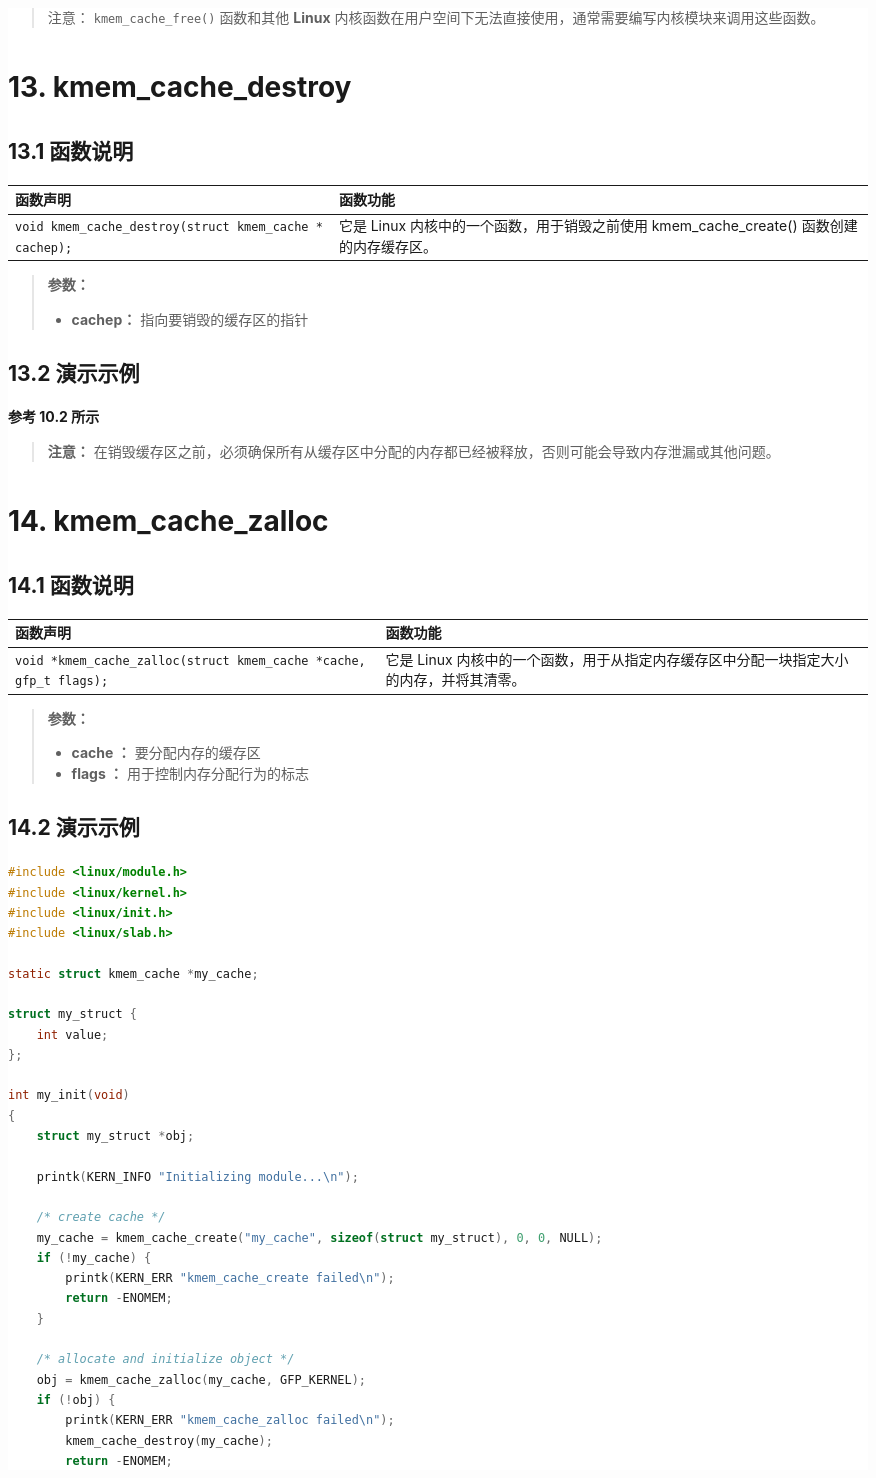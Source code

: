 > 注意： `kmem_cache_free()` 函数和其他 **Linux** 内核函数在用户空间下无法直接使用，通常需要编写内核模块来调用这些函数。


# 13. kmem_cache_destroy
## 13.1 函数说明
| 函数声明 |  函数功能  |
|:--|:--|
|`void kmem_cache_destroy(struct kmem_cache *cachep);`|它是 Linux 内核中的一个函数，用于销毁之前使用 kmem_cache_create() 函数创建的内存缓存区。|

> **参数：**
> - **cachep：** 指向要销毁的缓存区的指针
## 13.2 演示示例
**参考 10.2 所示**

> **注意：** 在销毁缓存区之前，必须确保所有从缓存区中分配的内存都已经被释放，否则可能会导致内存泄漏或其他问题。


# 14. kmem_cache_zalloc
## 14.1 函数说明
| 函数声明 |  函数功能  |
|:--|:--|
|`void *kmem_cache_zalloc(struct kmem_cache *cache, gfp_t flags);`|它是 Linux 内核中的一个函数，用于从指定内存缓存区中分配一块指定大小的内存，并将其清零。|

> **参数：**
> - **cache ：** 要分配内存的缓存区
> - **flags ：** 用于控制内存分配行为的标志
## 14.2 演示示例

```c
#include <linux/module.h>
#include <linux/kernel.h>
#include <linux/init.h>
#include <linux/slab.h>

static struct kmem_cache *my_cache;

struct my_struct {
    int value;
};

int my_init(void)
{
    struct my_struct *obj;

    printk(KERN_INFO "Initializing module...\n");

    /* create cache */
    my_cache = kmem_cache_create("my_cache", sizeof(struct my_struct), 0, 0, NULL);
    if (!my_cache) {
        printk(KERN_ERR "kmem_cache_create failed\n");
        return -ENOMEM;
    }

    /* allocate and initialize object */
    obj = kmem_cache_zalloc(my_cache, GFP_KERNEL);
    if (!obj) {
        printk(KERN_ERR "kmem_cache_zalloc failed\n");
        kmem_cache_destroy(my_cache);
        return -ENOMEM;
```